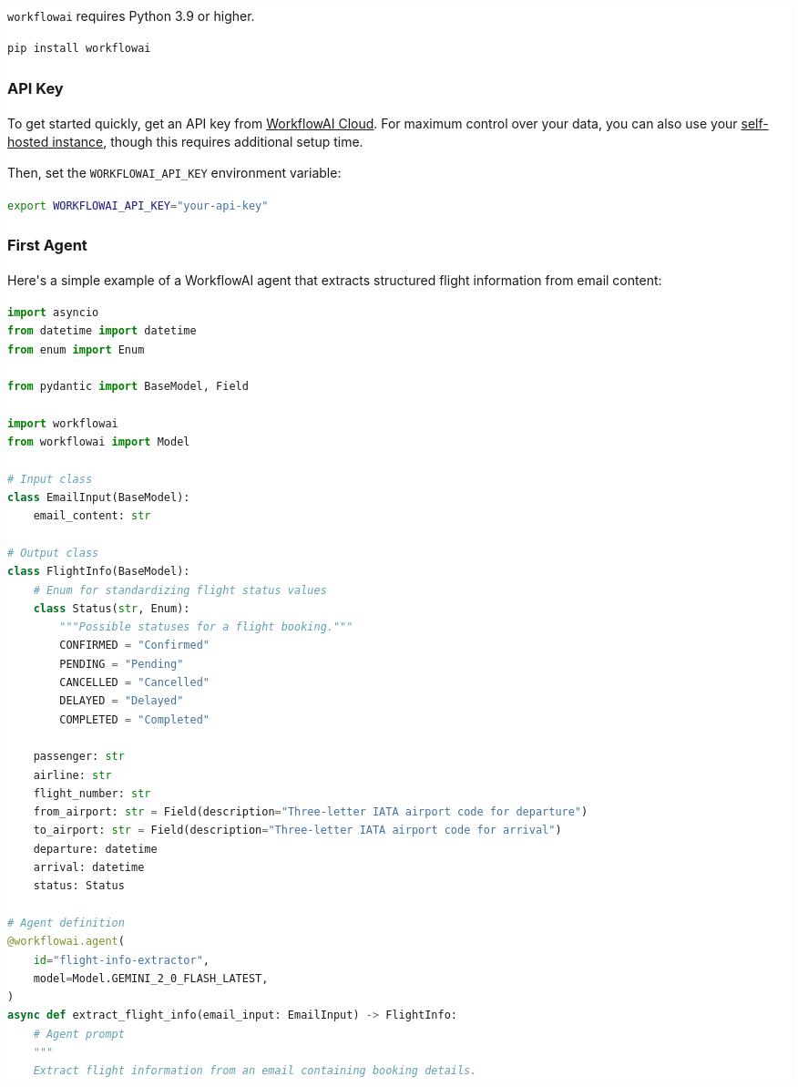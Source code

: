 `workflowai` requires Python 3.9 or higher.

```sh
pip install workflowai
```

### API Key

To get started quickly, get an API key from [WorkflowAI Cloud](https://workflowai.com/organization/settings/api-keys). For maximum control over your data, you can also use your [self-hosted instance](https://github.com/WorkflowAI/workflowai), though this requires additional setup time.

Then, set the `WORKFLOWAI_API_KEY` environment variable:

```sh
export WORKFLOWAI_API_KEY="your-api-key"
```

### First Agent

Here's a simple example of a WorkflowAI agent that extracts structured flight information from email content:


```python
import asyncio
from datetime import datetime
from enum import Enum

from pydantic import BaseModel, Field

import workflowai
from workflowai import Model

# Input class
class EmailInput(BaseModel):
    email_content: str

# Output class
class FlightInfo(BaseModel):
    # Enum for standardizing flight status values
    class Status(str, Enum):
        """Possible statuses for a flight booking."""
        CONFIRMED = "Confirmed"
        PENDING = "Pending"
        CANCELLED = "Cancelled"
        DELAYED = "Delayed"
        COMPLETED = "Completed"

    passenger: str
    airline: str
    flight_number: str
    from_airport: str = Field(description="Three-letter IATA airport code for departure")
    to_airport: str = Field(description="Three-letter IATA airport code for arrival")
    departure: datetime
    arrival: datetime
    status: Status

# Agent definition
@workflowai.agent(
    id="flight-info-extractor",
    model=Model.GEMINI_2_0_FLASH_LATEST,
)
async def extract_flight_info(email_input: EmailInput) -> FlightInfo:
    # Agent prompt
    """
    Extract flight information from an email containing booking details.
```